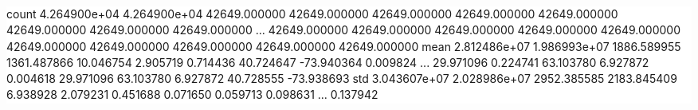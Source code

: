   </thead>
  <tbody>
    <tr>
      <th>count</th>
      <td> 4.264900e+04</td>
      <td> 4.264900e+04</td>
      <td> 42649.000000</td>
      <td> 42649.000000</td>
      <td> 42649.000000</td>
      <td> 42649.000000</td>
      <td> 42649.000000</td>
      <td> 42649.000000</td>
      <td> 42649.000000</td>
      <td> 42649.000000</td>
      <td>...</td>
      <td> 42649.000000</td>
      <td> 42649.000000</td>
      <td> 42649.000000</td>
      <td> 42649.000000</td>
      <td> 42649.000000</td>
      <td> 42649.000000</td>
      <td> 42649.000000</td>
      <td> 42649.000000</td>
      <td> 42649.000000</td>
      <td> 42649.000000</td>
    </tr>
    <tr>
      <th>mean</th>
      <td> 2.812486e+07</td>
      <td> 1.986993e+07</td>
      <td>  1886.589955</td>
      <td>  1361.487866</td>
      <td>    10.046754</td>
      <td>     2.905719</td>
      <td>     0.714436</td>
      <td>    40.724647</td>
      <td>   -73.940364</td>
      <td>     0.009824</td>
      <td>...</td>
      <td>    29.971096</td>
      <td>     0.224741</td>
      <td>    63.103780</td>
      <td>     6.927872</td>
      <td>     0.004618</td>
      <td>    29.971096</td>
      <td>    63.103780</td>
      <td>     6.927872</td>
      <td>    40.728555</td>
      <td>   -73.938693</td>
    </tr>
    <tr>
      <th>std</th>
      <td> 3.043607e+07</td>
      <td> 2.028986e+07</td>
      <td>  2952.385585</td>
      <td>  2183.845409</td>
      <td>     6.938928</td>
      <td>     2.079231</td>
      <td>     0.451688</td>
      <td>     0.071650</td>
      <td>     0.059713</td>
      <td>     0.098631</td>
      <td>...</td>
      <td>     0.137942</td>